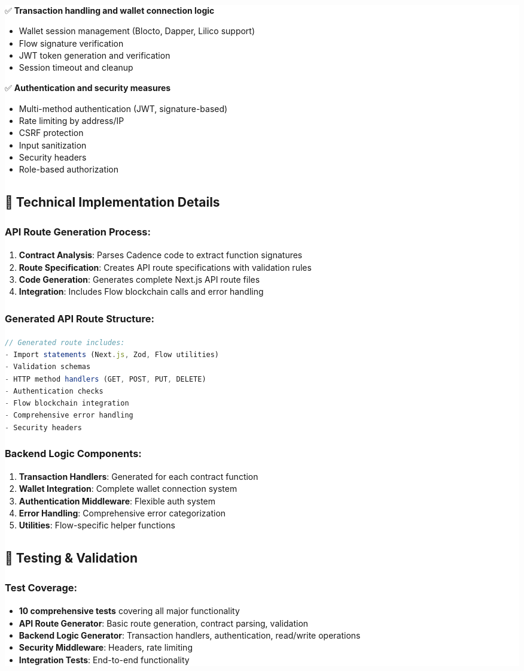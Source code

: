 ✅ **Transaction handling and wallet connection logic**
- Wallet session management (Blocto, Dapper, Lilico support)
- Flow signature verification
- JWT token generation and verification
- Session timeout and cleanup

✅ **Authentication and security measures**
- Multi-method authentication (JWT, signature-based)
- Rate limiting by address/IP
- CSRF protection
- Input sanitization
- Security headers
- Role-based authorization

## 🔧 Technical Implementation Details

### API Route Generation Process:
1. **Contract Analysis**: Parses Cadence code to extract function signatures
2. **Route Specification**: Creates API route specifications with validation rules
3. **Code Generation**: Generates complete Next.js API route files
4. **Integration**: Includes Flow blockchain calls and error handling

### Generated API Route Structure:
```typescript
// Generated route includes:
- Import statements (Next.js, Zod, Flow utilities)
- Validation schemas
- HTTP method handlers (GET, POST, PUT, DELETE)
- Authentication checks
- Flow blockchain integration
- Comprehensive error handling
- Security headers
```

### Backend Logic Components:
1. **Transaction Handlers**: Generated for each contract function
2. **Wallet Integration**: Complete wallet connection system
3. **Authentication Middleware**: Flexible auth system
4. **Error Handling**: Comprehensive error categorization
5. **Utilities**: Flow-specific helper functions

## 🧪 Testing & Validation

### Test Coverage:
- **10 comprehensive tests** covering all major functionality
- **API Route Generator**: Basic route generation, contract parsing, validation
- **Backend Logic Generator**: Transaction handlers, authentication, read/write operations
- **Security Middleware**: Headers, rate limiting
- **Integration Tests**: End-to-end functionality
